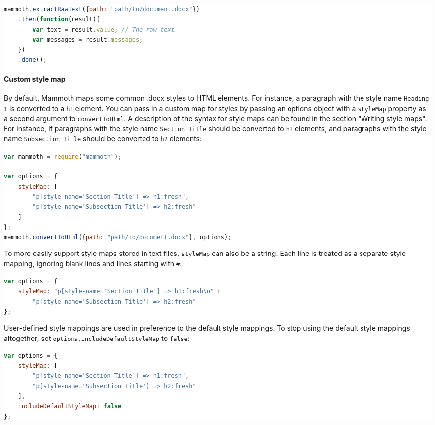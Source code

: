 ```javascript
mammoth.extractRawText({path: "path/to/document.docx"})
    .then(function(result){
        var text = result.value; // The raw text
        var messages = result.messages;
    })
    .done();
```

#### Custom style map

By default,
Mammoth maps some common .docx styles to HTML elements.
For instance,
a paragraph with the style name `Heading 1` is converted to a `h1` element.
You can pass in a custom map for styles by passing an options object with a `styleMap` property as a second argument to `convertToHtml`.
A description of the syntax for style maps can be found in the section ["Writing style maps"](#writing-style-maps).
For instance, if paragraphs with the style name `Section Title` should be converted to `h1` elements,
and paragraphs with the style name `Subsection Title` should be converted to `h2` elements:

```javascript
var mammoth = require("mammoth");

var options = {
    styleMap: [
        "p[style-name='Section Title'] => h1:fresh",
        "p[style-name='Subsection Title'] => h2:fresh"
    ]
};
mammoth.convertToHtml({path: "path/to/document.docx"}, options);
```

To more easily support style maps stored in text files,
`styleMap` can also be a string.
Each line is treated as a separate style mapping,
ignoring blank lines and lines starting with `#`:

```javascript
var options = {
    styleMap: "p[style-name='Section Title'] => h1:fresh\n" +
        "p[style-name='Subsection Title'] => h2:fresh"
};
```

User-defined style mappings are used in preference to the default style mappings.
To stop using the default style mappings altogether,
set `options.includeDefaultStyleMap` to `false`:

```javascript
var options = {
    styleMap: [
        "p[style-name='Section Title'] => h1:fresh",
        "p[style-name='Subsection Title'] => h2:fresh"
    ],
    includeDefaultStyleMap: false
};
```
